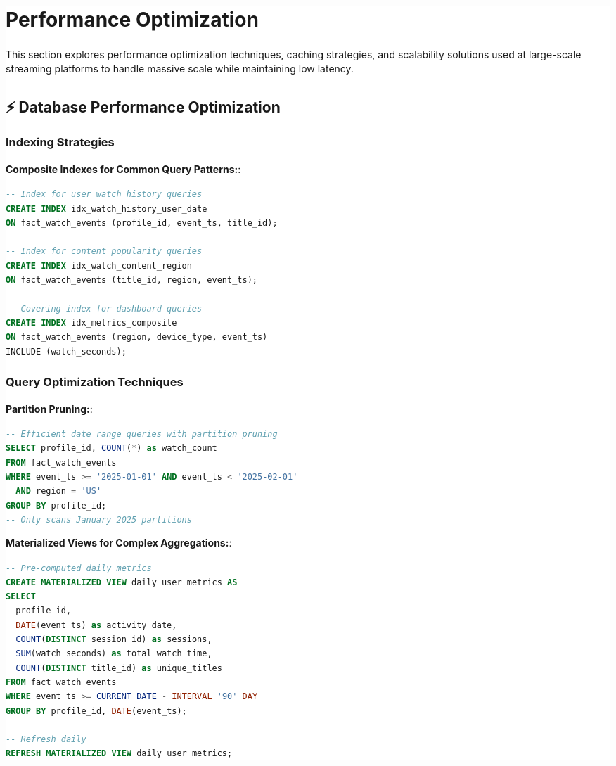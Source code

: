 # Performance Optimization

This section explores performance optimization techniques, caching strategies, and scalability solutions used at large-scale streaming platforms to handle massive scale while maintaining low latency.

## ⚡ Database Performance Optimization

### Indexing Strategies

**Composite Indexes for Common Query Patterns:**:

```sql
-- Index for user watch history queries
CREATE INDEX idx_watch_history_user_date
ON fact_watch_events (profile_id, event_ts, title_id);

-- Index for content popularity queries
CREATE INDEX idx_watch_content_region
ON fact_watch_events (title_id, region, event_ts);

-- Covering index for dashboard queries
CREATE INDEX idx_metrics_composite
ON fact_watch_events (region, device_type, event_ts)
INCLUDE (watch_seconds);
```

### Query Optimization Techniques

**Partition Pruning:**:

```sql
-- Efficient date range queries with partition pruning
SELECT profile_id, COUNT(*) as watch_count
FROM fact_watch_events
WHERE event_ts >= '2025-01-01' AND event_ts < '2025-02-01'
  AND region = 'US'
GROUP BY profile_id;
-- Only scans January 2025 partitions
```

**Materialized Views for Complex Aggregations:**:

```sql
-- Pre-computed daily metrics
CREATE MATERIALIZED VIEW daily_user_metrics AS
SELECT
  profile_id,
  DATE(event_ts) as activity_date,
  COUNT(DISTINCT session_id) as sessions,
  SUM(watch_seconds) as total_watch_time,
  COUNT(DISTINCT title_id) as unique_titles
FROM fact_watch_events
WHERE event_ts >= CURRENT_DATE - INTERVAL '90' DAY
GROUP BY profile_id, DATE(event_ts);

-- Refresh daily
REFRESH MATERIALIZED VIEW daily_user_metrics;
```
